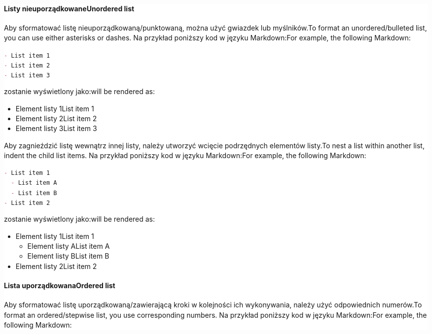 #### <a name="unordered-list"></a><span data-ttu-id="a1398-132">Listy nieuporządkowane</span><span class="sxs-lookup"><span data-stu-id="a1398-132">Unordered list</span></span>

<span data-ttu-id="a1398-133">Aby sformatować listę nieuporządkowaną/punktowaną, można użyć gwiazdek lub myślników.</span><span class="sxs-lookup"><span data-stu-id="a1398-133">To format an unordered/bulleted list, you can use either asterisks or dashes.</span></span> <span data-ttu-id="a1398-134">Na przykład poniższy kod w języku Markdown:</span><span class="sxs-lookup"><span data-stu-id="a1398-134">For example, the following Markdown:</span></span>

```markdown
- List item 1
- List item 2
- List item 3
```

<span data-ttu-id="a1398-135">zostanie wyświetlony jako:</span><span class="sxs-lookup"><span data-stu-id="a1398-135">will be rendered as:</span></span>

- <span data-ttu-id="a1398-136">Element listy 1</span><span class="sxs-lookup"><span data-stu-id="a1398-136">List item 1</span></span>
- <span data-ttu-id="a1398-137">Element listy 2</span><span class="sxs-lookup"><span data-stu-id="a1398-137">List item 2</span></span>
- <span data-ttu-id="a1398-138">Element listy 3</span><span class="sxs-lookup"><span data-stu-id="a1398-138">List item 3</span></span>

<span data-ttu-id="a1398-139">Aby zagnieździć listę wewnątrz innej listy, należy utworzyć wcięcie podrzędnych elementów listy.</span><span class="sxs-lookup"><span data-stu-id="a1398-139">To nest a list within another list, indent the child list items.</span></span> <span data-ttu-id="a1398-140">Na przykład poniższy kod w języku Markdown:</span><span class="sxs-lookup"><span data-stu-id="a1398-140">For example, the following Markdown:</span></span>

```markdown
- List item 1
  - List item A
  - List item B
- List item 2
```

<span data-ttu-id="a1398-141">zostanie wyświetlony jako:</span><span class="sxs-lookup"><span data-stu-id="a1398-141">will be rendered as:</span></span>

- <span data-ttu-id="a1398-142">Element listy 1</span><span class="sxs-lookup"><span data-stu-id="a1398-142">List item 1</span></span>
  - <span data-ttu-id="a1398-143">Element listy A</span><span class="sxs-lookup"><span data-stu-id="a1398-143">List item A</span></span>
  - <span data-ttu-id="a1398-144">Element listy B</span><span class="sxs-lookup"><span data-stu-id="a1398-144">List item B</span></span>
- <span data-ttu-id="a1398-145">Element listy 2</span><span class="sxs-lookup"><span data-stu-id="a1398-145">List item 2</span></span>

#### <a name="ordered-list"></a><span data-ttu-id="a1398-146">Lista uporządkowana</span><span class="sxs-lookup"><span data-stu-id="a1398-146">Ordered list</span></span>

<span data-ttu-id="a1398-147">Aby sformatować listę uporządkowaną/zawierającą kroki w kolejności ich wykonywania, należy użyć odpowiednich numerów.</span><span class="sxs-lookup"><span data-stu-id="a1398-147">To format an ordered/stepwise list, you use corresponding numbers.</span></span> <span data-ttu-id="a1398-148">Na przykład poniższy kod w języku Markdown:</span><span class="sxs-lookup"><span data-stu-id="a1398-148">For example, the following Markdown:</span></span>

